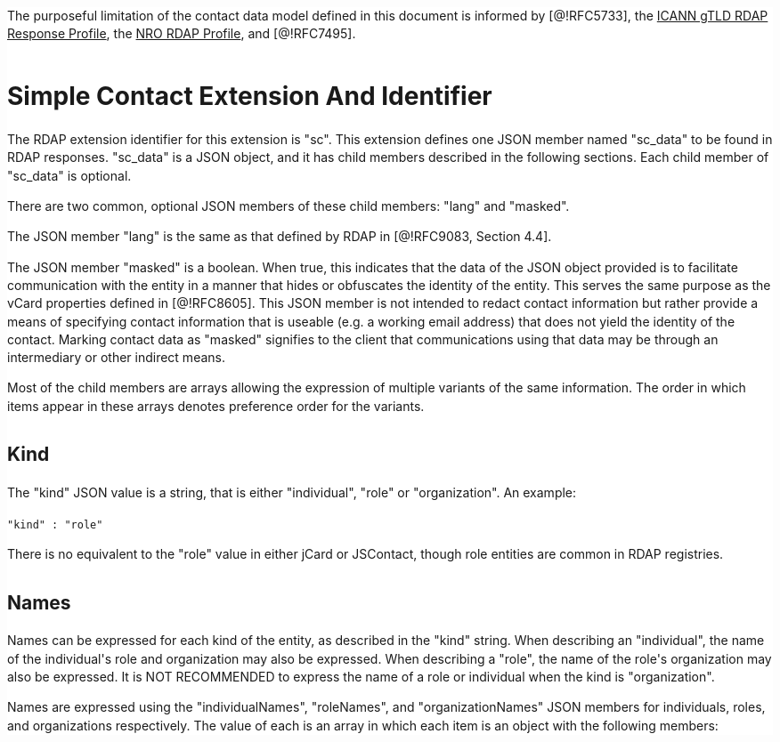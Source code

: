 The purposeful limitation of the contact data model defined in this document
is informed by [@!RFC5733], the
[ICANN gTLD RDAP Response Profile](https://www.icann.org/en/system/files/files/rdap-response-profile-15feb19-en.pdf),
the [NRO RDAP Profile](https://bitbucket.org/nroecg/nro-rdap-profile/raw/v1/nro-rdap-profile.txt),
and [@!RFC7495].

# Simple Contact Extension And Identifier

The RDAP extension identifier for this extension is "sc". This extension
defines one JSON member named "sc_data" to be found in RDAP responses. 
"sc_data" is a JSON object, and it has child members described in the following
sections. Each child member of "sc_data" is optional.

There are two common, optional JSON members of these child members: "lang" and "masked".

The JSON member "lang" is the same as that defined by RDAP in [@!RFC9083, Section 4.4].

The JSON member "masked" is a boolean. When true, this indicates that the data of the
JSON object provided is to facilitate communication with the entity in a manner that
hides or obfuscates the identity of the entity. This serves the same purpose as
the vCard properties defined in [@!RFC8605]. This JSON member is not intended to
redact contact information but rather provide a means of specifying contact
information that is useable (e.g. a working email address) that does not yield
the identity of the contact. Marking contact data as "masked" signifies to the
client that communications using that data may be through an intermediary or
other indirect means.

Most of the child members are arrays allowing the expression of multiple
variants of the same information. The order in which items appear in these
arrays denotes preference order for the variants.

## Kind

The "kind" JSON value is a string, that is either "individual", "role" or
"organization". An example:

    "kind" : "role"

There is no equivalent to the "role" value in either jCard or JSContact,
though role entities are common in RDAP registries.

## Names

Names can be expressed for each kind of the entity, as described in the
"kind" string. When describing an "individual", the name of the individual's
role and organization may also be expressed. When describing a "role", the
name of the role's organization may also be expressed. It is NOT RECOMMENDED
to express the name of a role or individual when the kind is "organization".

Names are expressed using the "individualNames",
"roleNames", and "organizationNames" JSON members for individuals, roles,
and organizations respectively. The value of each is an array in which
each item is an object with the following members:
